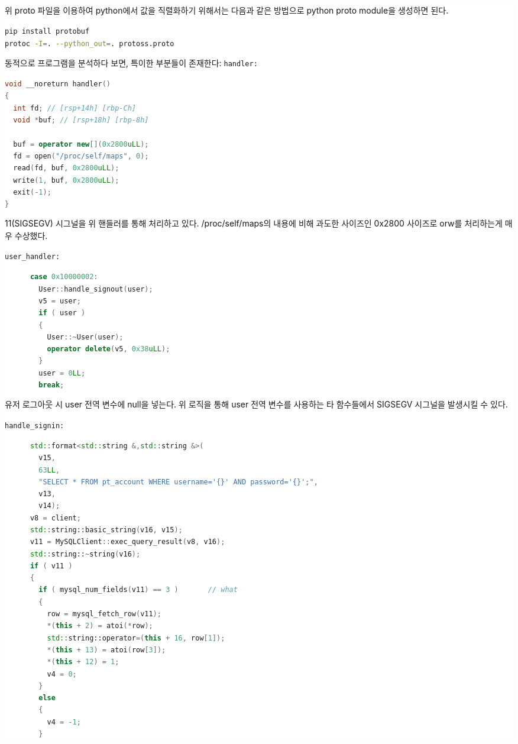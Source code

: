 위 proto 파일을 이용하여 python에서 값을 직렬화하기 위해서는 다음과 같은 방법으로 python proto module을 생성하면 된다.
```sh
pip install protobuf
protoc -I=. --python_out=. protoss.proto
```

동적으로 프로그램을 분석하다 보면, 특이한 부분들이 존재한다:
`handler:`
```cpp
void __noreturn handler()
{
  int fd; // [rsp+14h] [rbp-Ch]
  void *buf; // [rsp+18h] [rbp-8h]

  buf = operator new[](0x2800uLL);
  fd = open("/proc/self/maps", 0);
  read(fd, buf, 0x2800uLL);
  write(1, buf, 0x2800uLL);
  exit(-1);
}
```
11(SIGSEGV) 시그널을 위 핸들러를 통해 처리하고 있다. /proc/self/maps의 내용에 비해 과도한 사이즈인 0x2800 사이즈로 orw를 처리하는게 매우 수상했다.

`user_handler:`
```cpp
      case 0x10000002:
        User::handle_signout(user);
        v5 = user;
        if ( user )
        {
          User::~User(user);
          operator delete(v5, 0x38uLL);
        }
        user = 0LL;
        break;
```
유저 로그아웃 시 user 전역 변수에 null을 넣는다. 위 로직을 통해 user 전역 변수를 사용하는 타 함수들에서 SIGSEGV 시그널을 발생시킬 수 있다.

`handle_signin:`
```cpp
      std::format<std::string &,std::string &>(
        v15,
        63LL,
        "SELECT * FROM pt_account WHERE username='{}' AND password='{}';",
        v13,
        v14);
      v8 = client;
      std::string::basic_string(v16, v15);
      v11 = MySQLClient::exec_query_result(v8, v16);
      std::string::~string(v16);
      if ( v11 )
      {
        if ( mysql_num_fields(v11) == 3 )       // what
        {
          row = mysql_fetch_row(v11);
          *(this + 2) = atoi(*row);
          std::string::operator=(this + 16, row[1]);
          *(this + 13) = atoi(row[3]);
          *(this + 12) = 1;
          v4 = 0;
        }
        else
        {
          v4 = -1;
        }
```